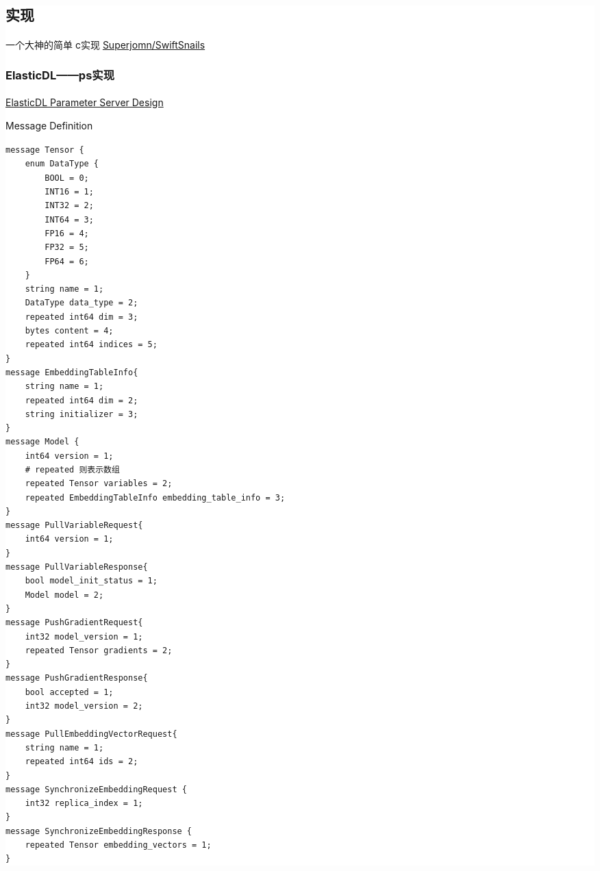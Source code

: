 ## 实现

一个大神的简单 c实现 [Superjomn/SwiftSnails](https://github.com/Superjomn/SwiftSnails)

### ElasticDL——ps实现

[ElasticDL Parameter Server Design](https://aiqianji.com/frankiegu/elasticdl/src/d727d3d8ee4cf8254f18a5f9a001b5471587864c/docs/designs/parameter_server.md)

Message Definition
```
message Tensor {
    enum DataType {
        BOOL = 0;
        INT16 = 1;
        INT32 = 2;
        INT64 = 3;
        FP16 = 4;
        FP32 = 5;
        FP64 = 6;
    }
    string name = 1;
    DataType data_type = 2;
    repeated int64 dim = 3;
    bytes content = 4;
    repeated int64 indices = 5;
}
message EmbeddingTableInfo{
    string name = 1;
    repeated int64 dim = 2;
    string initializer = 3;
}
message Model {
    int64 version = 1;
    # repeated 则表示数组
    repeated Tensor variables = 2;
    repeated EmbeddingTableInfo embedding_table_info = 3;
}
message PullVariableRequest{
    int64 version = 1;
}
message PullVariableResponse{
    bool model_init_status = 1;
    Model model = 2;
}
message PushGradientRequest{
    int32 model_version = 1;
    repeated Tensor gradients = 2;
}
message PushGradientResponse{
    bool accepted = 1;
    int32 model_version = 2;
}
message PullEmbeddingVectorRequest{
    string name = 1;
    repeated int64 ids = 2;
}
message SynchronizeEmbeddingRequest {
    int32 replica_index = 1;
}
message SynchronizeEmbeddingResponse {
    repeated Tensor embedding_vectors = 1;
}
```
